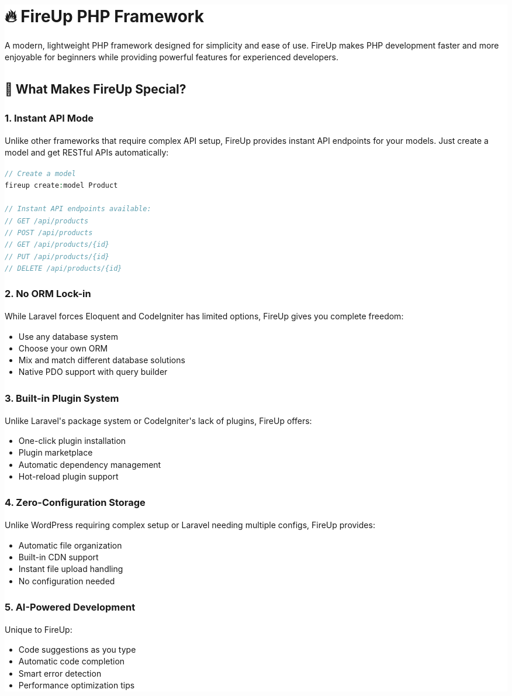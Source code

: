 # 🔥 FireUp PHP Framework

A modern, lightweight PHP framework designed for simplicity and ease of use. FireUp makes PHP development faster and more enjoyable for beginners while providing powerful features for experienced developers.

## 🌟 What Makes FireUp Special?

### 1. Instant API Mode
Unlike other frameworks that require complex API setup, FireUp provides instant API endpoints for your models. Just create a model and get RESTful APIs automatically:
```php
// Create a model
fireup create:model Product

// Instant API endpoints available:
// GET /api/products
// POST /api/products
// GET /api/products/{id}
// PUT /api/products/{id}
// DELETE /api/products/{id}
```

### 2. No ORM Lock-in
While Laravel forces Eloquent and CodeIgniter has limited options, FireUp gives you complete freedom:
- Use any database system
- Choose your own ORM
- Mix and match different database solutions
- Native PDO support with query builder

### 3. Built-in Plugin System
Unlike Laravel's package system or CodeIgniter's lack of plugins, FireUp offers:
- One-click plugin installation
- Plugin marketplace
- Automatic dependency management
- Hot-reload plugin support

### 4. Zero-Configuration Storage
Unlike WordPress requiring complex setup or Laravel needing multiple configs, FireUp provides:
- Automatic file organization
- Built-in CDN support
- Instant file upload handling
- No configuration needed

### 5. AI-Powered Development
Unique to FireUp:
- Code suggestions as you type
- Automatic code completion
- Smart error detection
- Performance optimization tips
